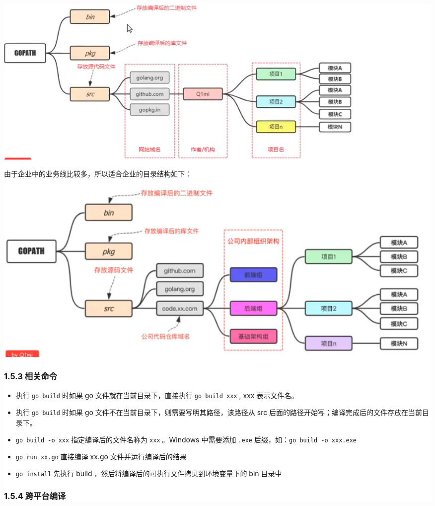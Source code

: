 ![](pics/1-10-目录结构2.png)

由于企业中的业务线比较多，所以适合企业的目录结构如下：

![](pics/1-11-目录结构3.png)

### 1.5.3 相关命令

* 执行 `go build` 时如果 go 文件就在当前目录下，直接执行 `go build xxx` , xxx 表示文件名。

* 执行 `go build` 时如果 go 文件不在当前目录下，则需要写明其路径，该路径从 src 后面的路径开始写；编译完成后的文件存放在当前目录下。

* `go build -o xxx`  指定编译后的文件名称为 `xxx` 。Windows 中需要添加 `.exe` 后缀，如：`go build -o xxx.exe`

* `go run xx.go` 直接编译 xx.go 文件并运行编译后的结果

* `go install` 先执行 build ，然后将编译后的可执行文件拷贝到环境变量下的 bin 目录中
 
### 1.5.4 跨平台编译
 